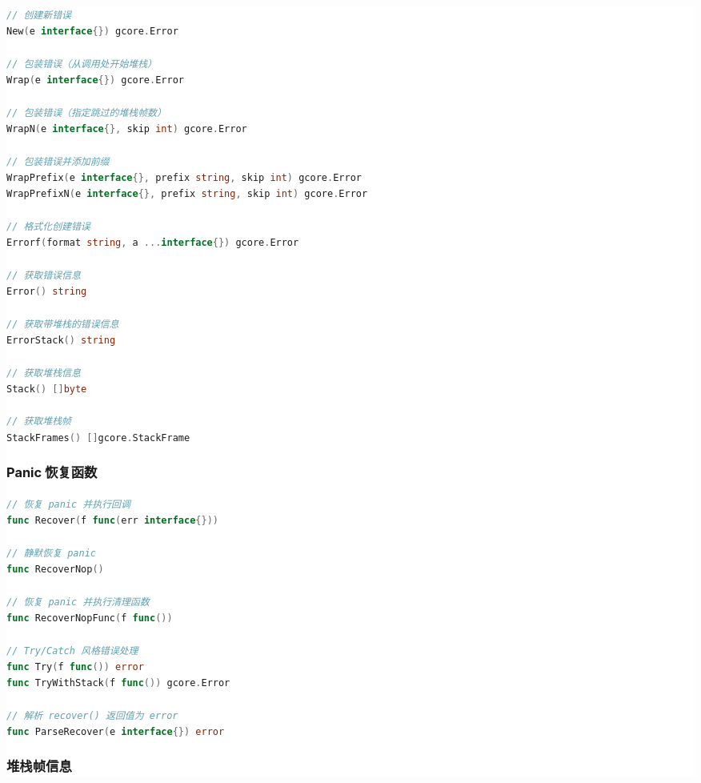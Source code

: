 ```go
// 创建新错误
New(e interface{}) gcore.Error

// 包装错误（从调用处开始堆栈）
Wrap(e interface{}) gcore.Error

// 包装错误（指定跳过的堆栈帧数）
WrapN(e interface{}, skip int) gcore.Error

// 包装错误并添加前缀
WrapPrefix(e interface{}, prefix string, skip int) gcore.Error
WrapPrefixN(e interface{}, prefix string, skip int) gcore.Error

// 格式化创建错误
Errorf(format string, a ...interface{}) gcore.Error

// 获取错误信息
Error() string

// 获取带堆栈的错误信息
ErrorStack() string

// 获取堆栈信息
Stack() []byte

// 获取堆栈帧
StackFrames() []gcore.StackFrame
```

### Panic 恢复函数

```go
// 恢复 panic 并执行回调
func Recover(f func(err interface{}))

// 静默恢复 panic
func RecoverNop()

// 恢复 panic 并执行清理函数
func RecoverNopFunc(f func())

// Try/Catch 风格错误处理
func Try(f func()) error
func TryWithStack(f func()) gcore.Error

// 解析 recover() 返回值为 error
func ParseRecover(e interface{}) error
```

### 堆栈帧信息
